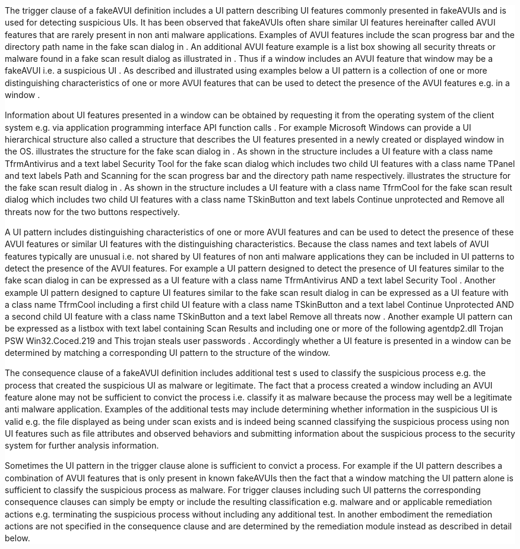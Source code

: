 The trigger clause of a fakeAVUI definition includes a UI pattern describing UI features commonly presented in fakeAVUIs and is used for detecting suspicious UIs. It has been observed that fakeAVUIs often share similar UI features hereinafter called AVUI features that are rarely present in non anti malware applications. Examples of AVUI features include the scan progress bar and the directory path name in the fake scan dialog in . An additional AVUI feature example is a list box showing all security threats or malware found in a fake scan result dialog as illustrated in . Thus if a window includes an AVUI feature that window may be a fakeAVUI i.e. a suspicious UI . As described and illustrated using examples below a UI pattern is a collection of one or more distinguishing characteristics of one or more AVUI features that can be used to detect the presence of the AVUI features e.g. in a window .

Information about UI features presented in a window can be obtained by requesting it from the operating system of the client system e.g. via application programming interface API function calls . For example Microsoft Windows can provide a UI hierarchical structure also called a structure that describes the UI features presented in a newly created or displayed window in the OS. illustrates the structure for the fake scan dialog in . As shown in the structure includes a UI feature with a class name TfrmAntivirus and a text label Security Tool for the fake scan dialog which includes two child UI features with a class name TPanel and text labels Path and Scanning for the scan progress bar and the directory path name respectively. illustrates the structure for the fake scan result dialog in . As shown in the structure includes a UI feature with a class name TfrmCool for the fake scan result dialog which includes two child UI features with a class name TSkinButton and text labels Continue unprotected and Remove all threats now for the two buttons respectively.

A UI pattern includes distinguishing characteristics of one or more AVUI features and can be used to detect the presence of these AVUI features or similar UI features with the distinguishing characteristics. Because the class names and text labels of AVUI features typically are unusual i.e. not shared by UI features of non anti malware applications they can be included in UI patterns to detect the presence of the AVUI features. For example a UI pattern designed to detect the presence of UI features similar to the fake scan dialog in can be expressed as a UI feature with a class name TfrmAntivirus AND a text label Security Tool . Another example UI pattern designed to capture UI features similar to the fake scan result dialog in can be expressed as a UI feature with a class name TfrmCool including a first child UI feature with a class name TSkinButton and a text label Continue Unprotected AND a second child UI feature with a class name TSkinButton and a text label Remove all threats now . Another example UI pattern can be expressed as a listbox with text label containing Scan Results and including one or more of the following agentdp2.dll Trojan PSW Win32.Coced.219 and This trojan steals user passwords . Accordingly whether a UI feature is presented in a window can be determined by matching a corresponding UI pattern to the structure of the window.

The consequence clause of a fakeAVUI definition includes additional test s used to classify the suspicious process e.g. the process that created the suspicious UI as malware or legitimate. The fact that a process created a window including an AVUI feature alone may not be sufficient to convict the process i.e. classify it as malware because the process may well be a legitimate anti malware application. Examples of the additional tests may include determining whether information in the suspicious UI is valid e.g. the file displayed as being under scan exists and is indeed being scanned classifying the suspicious process using non UI features such as file attributes and observed behaviors and submitting information about the suspicious process to the security system for further analysis information.

Sometimes the UI pattern in the trigger clause alone is sufficient to convict a process. For example if the UI pattern describes a combination of AVUI features that is only present in known fakeAVUIs then the fact that a window matching the UI pattern alone is sufficient to classify the suspicious process as malware. For trigger clauses including such UI patterns the corresponding consequence clauses can simply be empty or include the resulting classification e.g. malware and or applicable remediation actions e.g. terminating the suspicious process without including any additional test. In another embodiment the remediation actions are not specified in the consequence clause and are determined by the remediation module instead as described in detail below.
